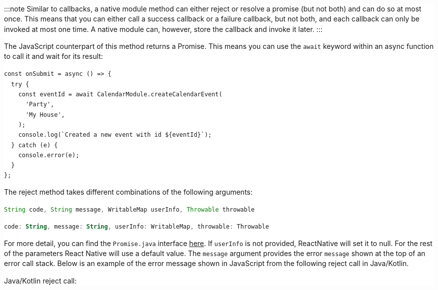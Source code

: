</TabItem>
</Tabs>

:::note
Similar to callbacks, a native module method can either reject or resolve a promise (but not both) and can do so at most once. This means that you can either call a success callback or a failure callback, but not both, and each callback can only be invoked at most one time. A native module can, however, store the callback and invoke it later.
:::

The JavaScript counterpart of this method returns a Promise. This means you can use the `await` keyword within an async function to call it and wait for its result:

```tsx
const onSubmit = async () => {
  try {
    const eventId = await CalendarModule.createCalendarEvent(
      'Party',
      'My House',
    );
    console.log(`Created a new event with id ${eventId}`);
  } catch (e) {
    console.error(e);
  }
};
```

The reject method takes different combinations of the following arguments:

<Tabs groupId="android-language" queryString defaultValue={constants.defaultAndroidLanguage} values={constants.androidLanguages}>
<TabItem value="java">

```java
String code, String message, WritableMap userInfo, Throwable throwable
```

</TabItem>
<TabItem value="kotlin">

```kotlin
code: String, message: String, userInfo: WritableMap, throwable: Throwable
```

</TabItem>
</Tabs>

For more detail, you can find the `Promise.java` interface [here](https://github.com/facebook/react-native/blob/main/packages/react-native/ReactAndroid/src/main/java/com/facebook/react/bridge/Promise.kt). If `userInfo` is not provided, ReactNative will set it to null. For the rest of the parameters React Native will use a default value. The `message` argument provides the error `message` shown at the top of an error call stack. Below is an example of the error message shown in JavaScript from the following reject call in Java/Kotlin.

Java/Kotlin reject call:

<Tabs groupId="android-language" queryString defaultValue={constants.defaultAndroidLanguage} values={constants.androidLanguages}>
<TabItem value="java">
